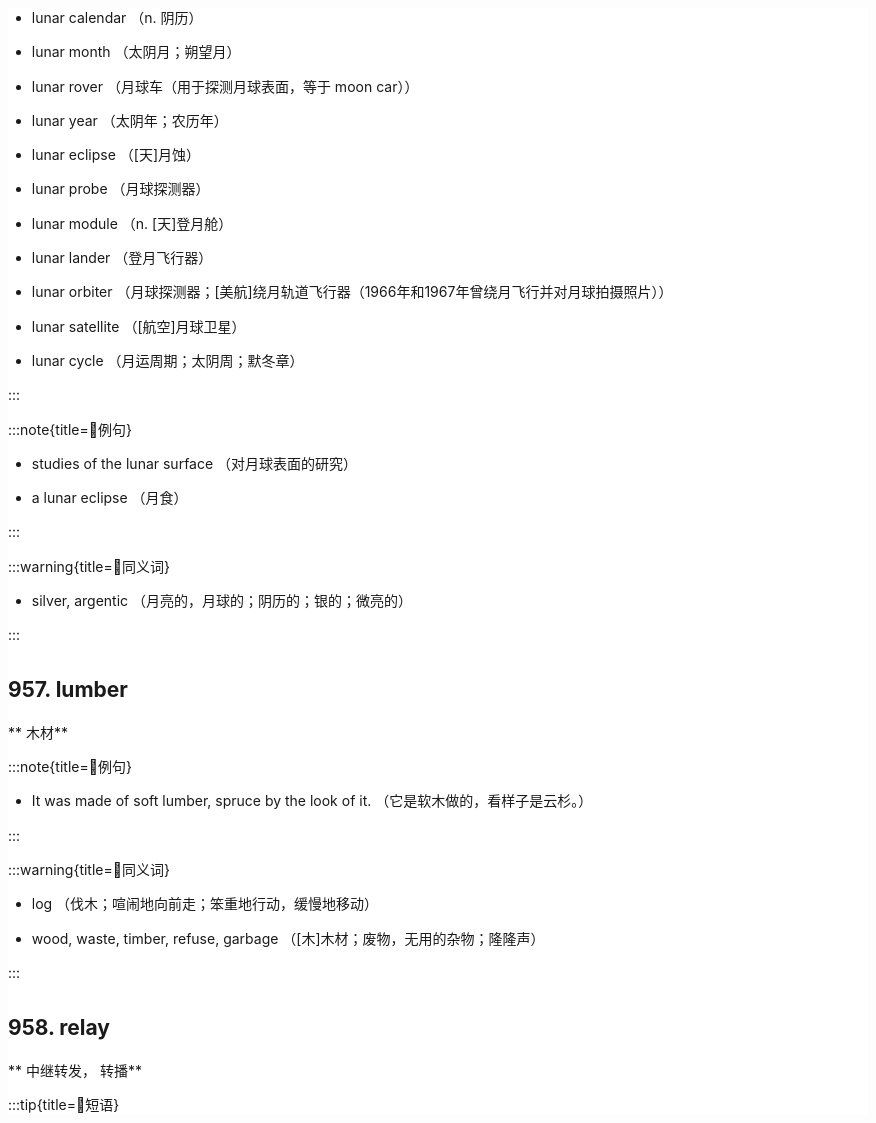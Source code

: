 - lunar calendar （n. 阴历）

- lunar month （太阴月；朔望月）

- lunar rover （月球车（用于探测月球表面，等于 moon car））

- lunar year （太阴年；农历年）

- lunar eclipse （[天]月蚀）

- lunar probe （月球探测器）

- lunar module （n. [天]登月舱）

- lunar lander （登月飞行器）

- lunar orbiter （月球探测器；[美航]绕月轨道飞行器（1966年和1967年曾绕月飞行并对月球拍摄照片））

- lunar satellite （[航空]月球卫星）

- lunar cycle （月运周期；太阴周；默冬章）

:::

:::note{title=🎤例句}

- studies of the lunar surface （对月球表面的研究）

- a lunar eclipse （月食）

:::

:::warning{title=🤔同义词}

- silver, argentic （月亮的，月球的；阴历的；银的；微亮的）

:::


## 957. lumber

** 木材**

:::note{title=🎤例句}

- It was made of soft lumber, spruce by the look of it. （它是软木做的，看样子是云杉。）

:::

:::warning{title=🤔同义词}

- log （伐木；喧闹地向前走；笨重地行动，缓慢地移动）

- wood, waste, timber, refuse, garbage （[木]木材；废物，无用的杂物；隆隆声）

:::


## 958. relay

** 中继转发， 转播**

:::tip{title=🤩短语}
